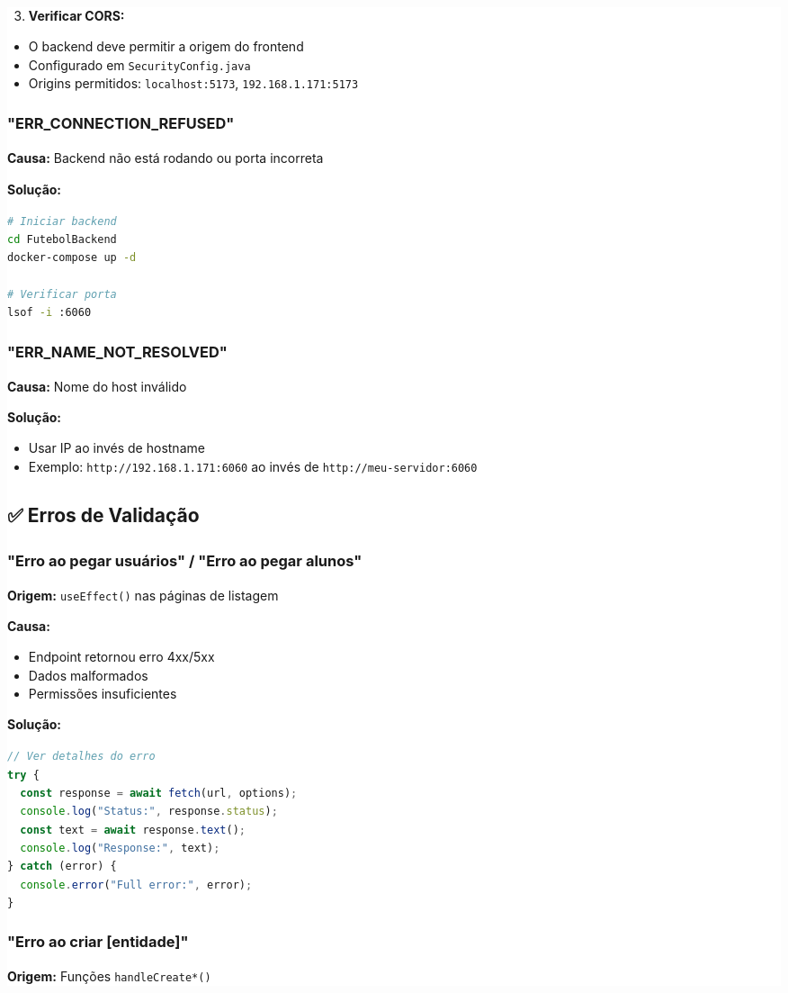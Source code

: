 3. **Verificar CORS:**
- O backend deve permitir a origem do frontend
- Configurado em `SecurityConfig.java`
- Origins permitidos: `localhost:5173`, `192.168.1.171:5173`

### "ERR_CONNECTION_REFUSED"

**Causa:** Backend não está rodando ou porta incorreta

**Solução:**
```bash
# Iniciar backend
cd FutebolBackend
docker-compose up -d

# Verificar porta
lsof -i :6060
```

### "ERR_NAME_NOT_RESOLVED"

**Causa:** Nome do host inválido

**Solução:**
- Usar IP ao invés de hostname
- Exemplo: `http://192.168.1.171:6060` ao invés de `http://meu-servidor:6060`

## ✅ Erros de Validação

### "Erro ao pegar usuários" / "Erro ao pegar alunos"

**Origem:** `useEffect()` nas páginas de listagem

**Causa:**
- Endpoint retornou erro 4xx/5xx
- Dados malformados
- Permissões insuficientes

**Solução:**
```typescript
// Ver detalhes do erro
try {
  const response = await fetch(url, options);
  console.log("Status:", response.status);
  const text = await response.text();
  console.log("Response:", text);
} catch (error) {
  console.error("Full error:", error);
}
```

### "Erro ao criar [entidade]"

**Origem:** Funções `handleCreate*()`
